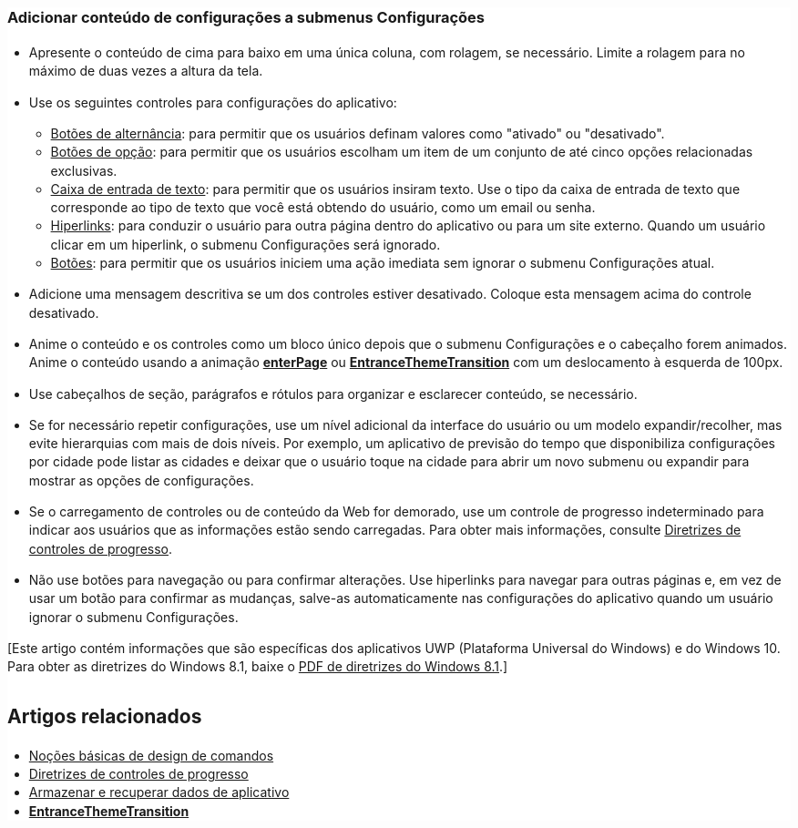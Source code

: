 ###  Adicionar conteúdo de configurações a submenus Configurações


-   Apresente o conteúdo de cima para baixo em uma única coluna, com rolagem, se necessário. Limite a rolagem para no máximo de duas vezes a altura da tela.
-   Use os seguintes controles para configurações do aplicativo:

    -   [Botões de alternância](../controls-and-patterns/toggles.md): para permitir que os usuários definam valores como "ativado" ou "desativado".
    -   [Botões de opção](../controls-and-patterns/radio-button.md): para permitir que os usuários escolham um item de um conjunto de até cinco opções relacionadas exclusivas.
    -   [Caixa de entrada de texto](../controls-and-patterns/text-block.md): para permitir que os usuários insiram texto. Use o tipo da caixa de entrada de texto que corresponde ao tipo de texto que você está obtendo do usuário, como um email ou senha.
    -   [Hiperlinks](../controls-and-patterns/hyperlinks.md): para conduzir o usuário para outra página dentro do aplicativo ou para um site externo. Quando um usuário clicar em um hiperlink, o submenu Configurações será ignorado.
    -   [Botões](../controls-and-patterns/buttons.md): para permitir que os usuários iniciem uma ação imediata sem ignorar o submenu Configurações atual.
-   Adicione uma mensagem descritiva se um dos controles estiver desativado. Coloque esta mensagem acima do controle desativado.
-   Anime o conteúdo e os controles como um bloco único depois que o submenu Configurações e o cabeçalho forem animados. Anime o conteúdo usando a animação [**enterPage**](https://msdn.microsoft.com/library/windows/apps/br212672) ou [**EntranceThemeTransition**](https://msdn.microsoft.com/library/windows/apps/br210288) com um deslocamento à esquerda de 100px.
-   Use cabeçalhos de seção, parágrafos e rótulos para organizar e esclarecer conteúdo, se necessário.
-   Se for necessário repetir configurações, use um nível adicional da interface do usuário ou um modelo expandir/recolher, mas evite hierarquias com mais de dois níveis. Por exemplo, um aplicativo de previsão do tempo que disponibiliza configurações por cidade pode listar as cidades e deixar que o usuário toque na cidade para abrir um novo submenu ou expandir para mostrar as opções de configurações.
-   Se o carregamento de controles ou de conteúdo da Web for demorado, use um controle de progresso indeterminado para indicar aos usuários que as informações estão sendo carregadas. Para obter mais informações, consulte [Diretrizes de controles de progresso](../controls-and-patterns/progress-controls.md).
-   Não use botões para navegação ou para confirmar alterações. Use hiperlinks para navegar para outras páginas e, em vez de usar um botão para confirmar as mudanças, salve-as automaticamente nas configurações do aplicativo quando um usuário ignorar o submenu Configurações.

\[Este artigo contém informações que são específicas dos aplicativos UWP (Plataforma Universal do Windows) e do Windows 10. Para obter as diretrizes do Windows 8.1, baixe o [PDF de diretrizes do Windows 8.1](https://go.microsoft.com/fwlink/p/?linkid=258743).\]

## Artigos relacionados

* [Noções básicas de design de comandos](../layout/commanding-basics.md)
* [Diretrizes de controles de progresso](../controls-and-patterns/progress-controls.md)
* [Armazenar e recuperar dados de aplicativo](store-and-retrieve-app-data.md)
* [**EntranceThemeTransition**](https://msdn.microsoft.com/library/windows/apps/br210288)







